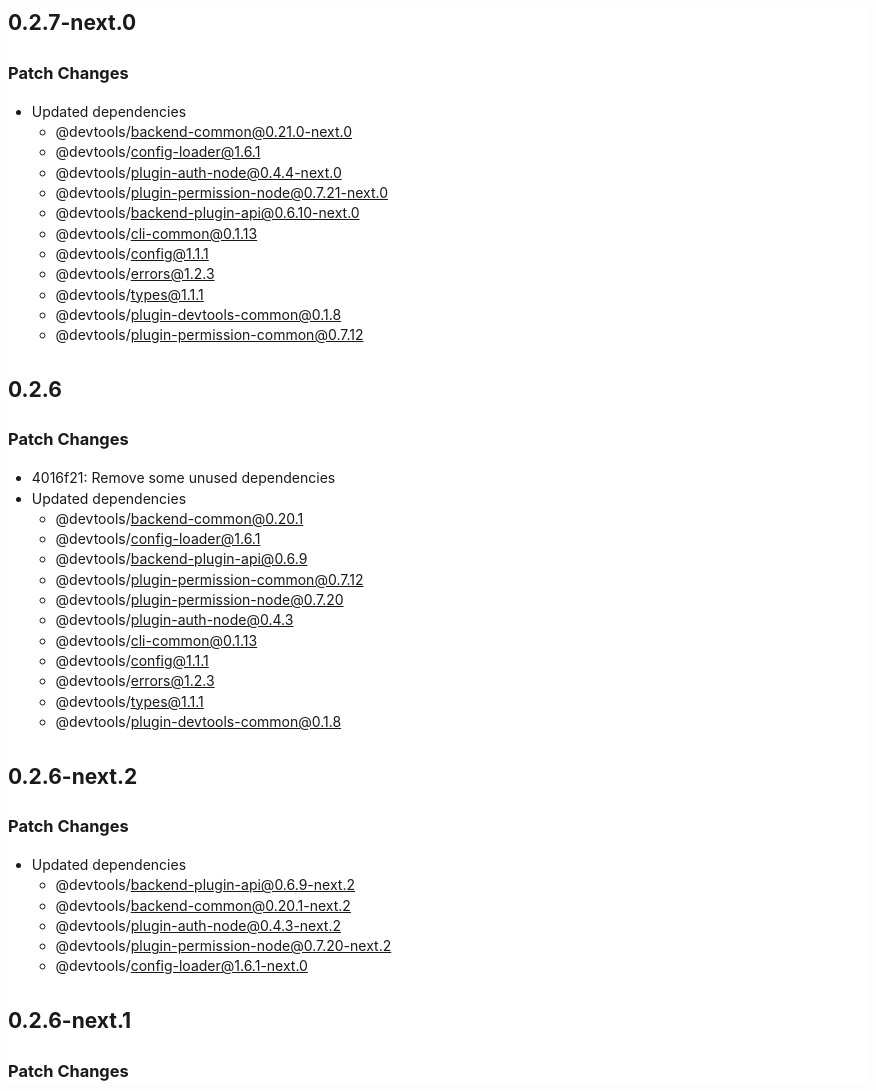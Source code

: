 ## 0.2.7-next.0

### Patch Changes

- Updated dependencies
  - @devtools/backend-common@0.21.0-next.0
  - @devtools/config-loader@1.6.1
  - @devtools/plugin-auth-node@0.4.4-next.0
  - @devtools/plugin-permission-node@0.7.21-next.0
  - @devtools/backend-plugin-api@0.6.10-next.0
  - @devtools/cli-common@0.1.13
  - @devtools/config@1.1.1
  - @devtools/errors@1.2.3
  - @devtools/types@1.1.1
  - @devtools/plugin-devtools-common@0.1.8
  - @devtools/plugin-permission-common@0.7.12

## 0.2.6

### Patch Changes

- 4016f21: Remove some unused dependencies
- Updated dependencies
  - @devtools/backend-common@0.20.1
  - @devtools/config-loader@1.6.1
  - @devtools/backend-plugin-api@0.6.9
  - @devtools/plugin-permission-common@0.7.12
  - @devtools/plugin-permission-node@0.7.20
  - @devtools/plugin-auth-node@0.4.3
  - @devtools/cli-common@0.1.13
  - @devtools/config@1.1.1
  - @devtools/errors@1.2.3
  - @devtools/types@1.1.1
  - @devtools/plugin-devtools-common@0.1.8

## 0.2.6-next.2

### Patch Changes

- Updated dependencies
  - @devtools/backend-plugin-api@0.6.9-next.2
  - @devtools/backend-common@0.20.1-next.2
  - @devtools/plugin-auth-node@0.4.3-next.2
  - @devtools/plugin-permission-node@0.7.20-next.2
  - @devtools/config-loader@1.6.1-next.0

## 0.2.6-next.1

### Patch Changes
